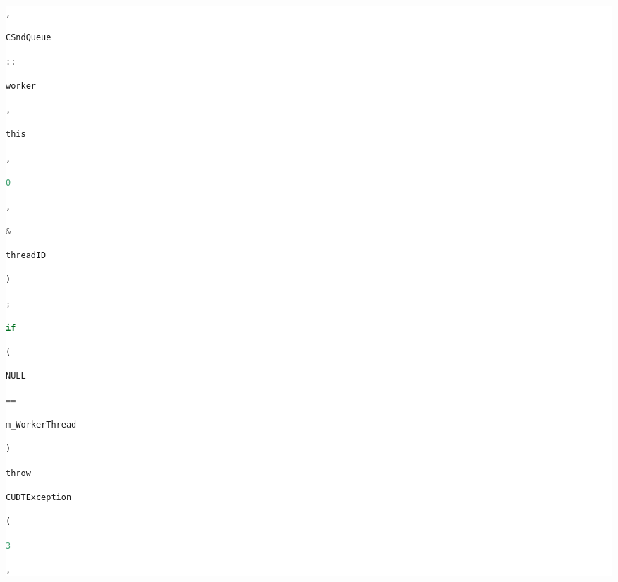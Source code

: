 ```python
,
```
```python
CSndQueue
```
```python
::
```
```python
worker
```
```python
,
```
```python
this
```
```python
,
```
```python
0
```
```python
,
```
```python
&
```
```python
threadID
```
```python
)
```
```python
;
```
```python
if
```
```python
(
```
```python
NULL
```
```python
==
```
```python
m_WorkerThread
```
```python
)
```
```python
throw
```
```python
CUDTException
```
```python
(
```
```python
3
```
```python
,
```
```python
```
